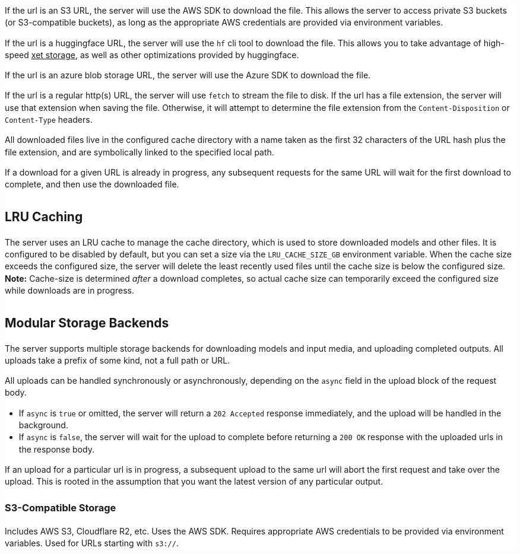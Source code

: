 If the url is an S3 URL, the server will use the AWS SDK to download the file.
This allows the server to access private S3 buckets (or S3-compatible buckets), as long as the appropriate AWS credentials are provided via environment variables.

If the url is a huggingface URL, the server will use the `hf` cli tool to download the file.
This allows you to take advantage of high-speed [xet storage](https://huggingface.co/docs/hub/en/storage-backends#xet), as well as other optimizations provided by huggingface.

If the url is an azure blob storage URL, the server will use the Azure SDK to download the file.

If the url is a regular http(s) URL, the server will use `fetch` to stream the file to disk.
If the url has a file extension, the server will use that extension when saving the file.
Otherwise, it will attempt to determine the file extension from the `Content-Disposition` or `Content-Type` headers.

All downloaded files live in the configured cache directory with a name taken as the first 32 characters of the URL hash plus the file extension, and are symbolically linked to the specified local path.

If a download for a given URL is already in progress, any subsequent requests for the same URL will wait for the first download to complete, and then use the downloaded file.

## LRU Caching

The server uses an LRU cache to manage the cache directory, which is used to store downloaded models and other files.
It is configured to be disabled by default, but you can set a size via the `LRU_CACHE_SIZE_GB` environment variable.
When the cache size exceeds the configured size, the server will delete the least recently used files until the cache size is below the configured size.
**Note:** Cache-size is determined _after_ a download completes, so actual cache size can temporarily exceed the configured size while downloads are in progress.

## Modular Storage Backends

The server supports multiple storage backends for downloading models and input media, and uploading completed outputs.
All uploads take a prefix of some kind, not a full path or URL.

All uploads can be handled synchronously or asynchronously, depending on the `async` field in the upload block of the request body.

- If `async` is `true` or omitted, the server will return a `202 Accepted` response immediately, and the upload will be handled in the background.
- If `async` is `false`, the server will wait for the upload to complete before returning a `200 OK` response with the uploaded urls in the response body.

If an upload for a particular url is in progress, a subsequent upload to the same url will abort the first request and take over the upload.
This is rooted in the assumption that you want the latest version of any particular output.

### S3-Compatible Storage

Includes AWS S3, Cloudflare R2, etc.
Uses the AWS SDK. Requires appropriate AWS credentials to be provided via environment variables.
Used for URLs starting with `s3://`.

